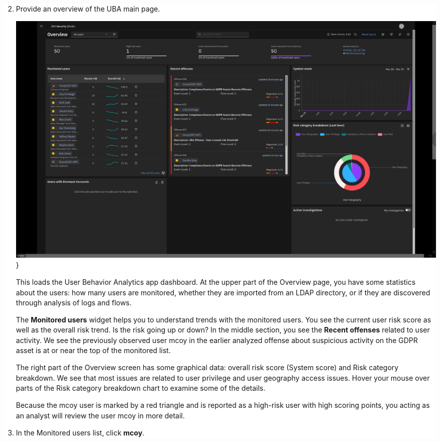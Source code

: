 2. Provide an overview of the UBA main page.

   ![](./images/102/image101.png)}

   This loads the User Behavior Analytics app dashboard. At the upper part
   of the Overview page, you have some statistics about the users: how many
   users are monitored, whether they are imported from an LDAP directory, or if they
   are discovered through analysis of logs and flows.

   The **Monitored users** widget helps you to understand trends with the
   monitored users. You see the current user risk score as well as the
   overall risk trend. Is the risk going up or down? In the middle section,
   you see the **Recent offenses** related to user activity. We see
   the previously observed user mcoy in the earlier analyzed
   offense about suspicious activity on the GDPR asset is at or near the top
   of the monitored list.

   The right part of the Overview screen has some graphical data: overall
   risk score (System score) and Risk category breakdown. We see that most
   issues are related to user privilege and user geography access
   issues. Hover your mouse over parts of the Risk category
   breakdown chart to examine some of the details.

   Because the mcoy user is marked by a red triangle and is reported as a
   high-risk user with high scoring points, you acting as an analyst will
   review the user mcoy in more detail.

3. In the Monitored users list, click **mcoy**.
